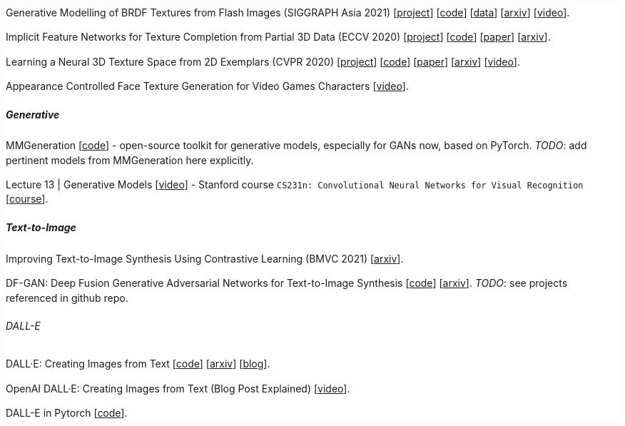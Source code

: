 Generative Modelling of BRDF Textures from Flash Images (SIGGRAPH Asia 2021)
[[project](https://henzler.github.io/publication/neuralmaterial)]
[[code](https://github.com/henzler/neuralmaterial)]
[[data](https://drive.google.com/drive/folders/1uUTTyWGM75lkTP0RaawPTALD1eZZ-AXq?usp=sharing)]
[[arxiv](https://arxiv.org/abs/2102.11861)]
[[video](https://www.youtube.com/watch?v=_HTiiKxccJ4)].

Implicit Feature Networks for Texture Completion from Partial 3D Data (ECCV 2020)
[[project](https://virtualhumans.mpi-inf.mpg.de/ifnets)]
[[code](https://github.com/jchibane/if-net_texture)]
[[paper](https://virtualhumans.mpi-inf.mpg.de/papers/jchibane20ifnet/SHARP2020.pdf)]
[[arxiv](https://arxiv.org/abs/2009.09458)].

Learning a Neural 3D Texture Space from 2D Exemplars (CVPR 2020)
[[project](https://geometry.cs.ucl.ac.uk/projects/2020/neuraltexture)]
[[code](https://github.com/henzler/neuraltexture)]
[[paper](https://geometry.cs.ucl.ac.uk/projects/2020/neuraltexture/paper_docs/neuraltexture.pdf)]
[[arxiv](https://arxiv.org/abs/1912.04158)]
[[video](https://www.youtube.com/watch?v=it5y2qaONBE)].

Appearance Controlled Face Texture Generation for Video Games Characters
[[video](https://www.youtube.com/watch?v=ykaTVnG_z1w)].

##### Generative

MMGeneration
[[code](https://github.com/open-mmlab/mmgeneration)] - open-source toolkit for generative models, especially for GANs now, based on PyTorch.
*TODO*: add pertinent models from MMGeneration here explicitly.

Lecture 13 \| Generative Models
[[video](https://www.youtube.com/watch?v=5WoItGTWV54)] - 
Stanford course ```CS231n: Convolutional Neural Networks for Visual Recognition```
[[course](http://cs231n.stanford.edu)].

##### Text-to-Image

Improving Text-to-Image Synthesis Using Contrastive Learning (BMVC 2021)
[[arxiv](https://arxiv.org/abs/2107.02423)].

DF-GAN: Deep Fusion Generative Adversarial Networks for Text-to-Image Synthesis
[[code](https://github.com/tobran/DF-GAN)]
[[arxiv](https://arxiv.org/abs/2008.05865)].
*TODO*: see projects referenced in github repo.

###### DALL-E

DALL·E: Creating Images from Text
[[code](https://github.com/openai/dall-e)]
[[arxiv](https://arxiv.org/abs/2102.12092)]
[[blog](https://openai.com/blog/dall-e)].

OpenAI DALL·E: Creating Images from Text (Blog Post Explained)
[[video](https://www.youtube.com/watch?v=j4xgkjWlfL4)].

DALL-E in Pytorch
[[code](https://github.com/lucidrains/DALLE-pytorch)].
